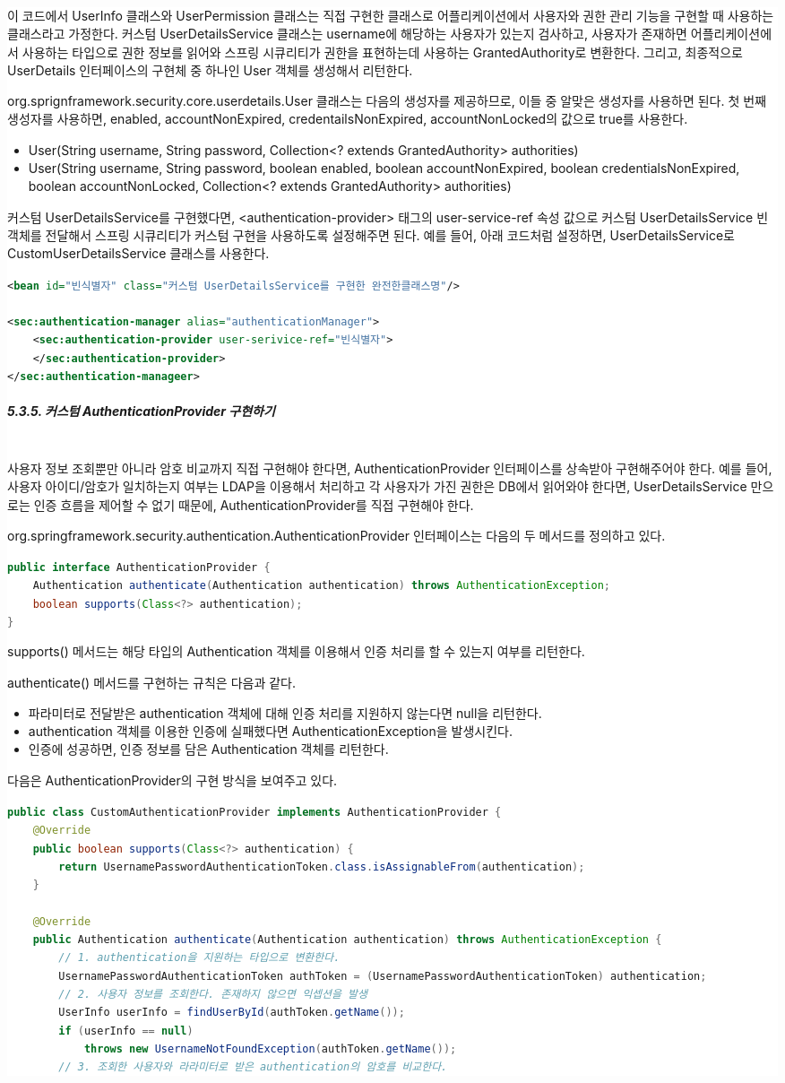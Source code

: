 이 코드에서 UserInfo 클래스와 UserPermission 클래스는 직접 구현한 클래스로 어플리케이션에서 사용자와 권한 관리 기능을 구현할 때 사용하는 클래스라고 가정한다. 커스텀 UserDetailsService 클래스는 username에 해당하는 사용자가 있는지 검사하고, 사용자가 존재하면 어플리케이션에서 사용하는 타입으로 권한 정보를 읽어와 스프링 시큐리티가 권한을 표현하는데 사용하는 GrantedAuthority로 변환한다. 그리고, 최종적으로 UserDetails 인터페이스의 구현체 중 하나인 User 객체를 생성해서 리턴한다.  

org.sprignframework.security.core.userdetails.User 클래스는 다음의 생성자를 제공하므로, 이들 중 알맞은 생성자를 사용하면 된다. 첫 번째 생성자를 사용하면, enabled, accountNonExpired, credentailsNonExpired, accountNonLocked의 값으로 true를 사용한다.  

+ User(String username, String password, Collection&#60;? extends GrantedAuthority&#62; authorities)
+ User(String username, String password, boolean enabled, boolean accountNonExpired, boolean credentialsNonExpired, boolean accountNonLocked, Collection&#60;? extends GrantedAuthority&#62; authorities)  

커스텀 UserDetailsService를 구현했다면, &#60;authentication-provider&#62; 태그의 user-service-ref 속성 값으로 커스텀 UserDetailsService 빈 객체를 전달해서 스프링 시큐리티가 커스텀 구현을 사용하도록 설정해주면 된다. 예를 들어, 아래 코드처럼 설정하면, UserDetailsService로 CustomUserDetailsService 클래스를 사용한다.  

```xml
<bean id="빈식별자" class="커스텀 UserDetailsService를 구현한 완전한클래스명"/>

<sec:authentication-manager alias="authenticationManager">
	<sec:authentication-provider user-serivice-ref="빈식별자">
	</sec:authentication-provider>
</sec:authentication-manageer>
```

##### 5.3.5. 커스텀 AuthenticationProvider 구현하기
<br/>
사용자 정보 조회뿐만 아니라 암호 비교까지 직접 구현해야 한다면, AuthenticationProvider 인터페이스를 상속받아 구현해주어야 한다. 예를 들어, 사용자 아이디/암호가 일치하는지 여부는 LDAP을 이용해서 처리하고 각 사용자가 가진 권한은 DB에서 읽어와야 한다면, UserDetailsService 만으로는 인증 흐름을 제어할 수 없기 때문에, AuthenticationProvider를 직접 구현해야 한다.  

org.springframework.security.authentication.AuthenticationProvider 인터페이스는 다음의 두 메서드를 정의하고 있다.  

```java
public interface AuthenticationProvider {
	Authentication authenticate(Authentication authentication) throws AuthenticationException;
	boolean supports(Class<?> authentication);
}
```

supports() 메서드는 해당 타입의 Authentication 객체를 이용해서 인증 처리를 할 수 있는지 여부를 리턴한다.  

authenticate() 메서드를 구현하는 규칙은 다음과 같다.

+ 파라미터로 전달받은 authentication 객체에 대해 인증 처리를 지원하지 않는다면 null을 리턴한다.
+ authentication 객체를 이용한 인증에 실패했다면 AuthenticationException을 발생시킨다.
+ 인증에 성공하면, 인증 정보를 담은 Authentication 객체를 리턴한다.  

다음은 AuthenticationProvider의 구현 방식을 보여주고 있다.  

```java
public class CustomAuthenticationProvider implements AuthenticationProvider {
	@Override
	public boolean supports(Class<?> authentication) {
		return UsernamePasswordAuthenticationToken.class.isAssignableFrom(authentication);
	}

	@Override
	public Authentication authenticate(Authentication authentication) throws AuthenticationException {
		// 1. authentication을 지원하는 타입으로 변환한다.
		UsernamePasswordAuthenticationToken authToken = (UsernamePasswordAuthenticationToken) authentication;
		// 2. 사용자 정보를 조회한다. 존재하지 않으면 익셉션을 발생
		UserInfo userInfo = findUserById(authToken.getName());
		if (userInfo == null)
			throws new UsernameNotFoundException(authToken.getName());
		// 3. 조회한 사용자와 라라미터로 받은 authentication의 암호를 비교한다.
```